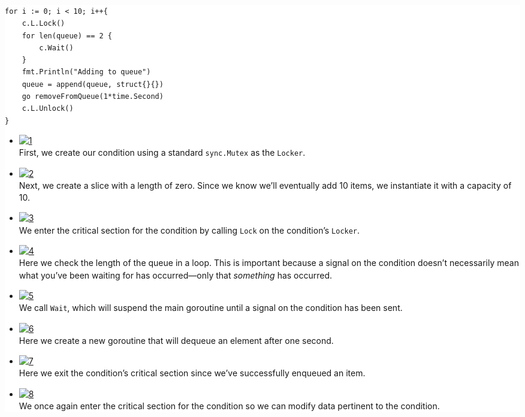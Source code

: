     for i := 0; i < 10; i++{
        c.L.Lock() 
        for len(queue) == 2 { 
            c.Wait() 
        }
        fmt.Println("Adding to queue")
        queue = append(queue, struct{}{})
        go removeFromQueue(1*time.Second) 
        c.L.Unlock() 
    }

  - [![1](/library/view/concurrency-in-go/9781491941294/assets/1.png)](#co_go__8217_s_concurrency_building_blocks_CO12-1)  
    First, we create our condition using a standard `sync.Mutex` as the
    `Locker`.

  - [![2](/library/view/concurrency-in-go/9781491941294/assets/2.png)](#co_go__8217_s_concurrency_building_blocks_CO12-2)  
    Next, we create a slice with a length of zero. Since we know we’ll
    eventually add 10 items, we instantiate it with a capacity of
    10.

  - [![3](/library/view/concurrency-in-go/9781491941294/assets/3.png)](#co_go__8217_s_concurrency_building_blocks_CO12-7)  
    We enter the critical section for the condition by calling `Lock` on
    the condition’s
    `Locker`.

  - [![4](/library/view/concurrency-in-go/9781491941294/assets/4.png)](#co_go__8217_s_concurrency_building_blocks_CO12-8)  
    Here we check the length of the queue in a loop. This is important
    because a signal on the condition doesn’t necessarily mean what
    you’ve been waiting for has occurred—only that *something* has
    occurred.

  - [![5](/library/view/concurrency-in-go/9781491941294/assets/5.png)](#co_go__8217_s_concurrency_building_blocks_CO12-9)  
    We call `Wait`, which will suspend the main goroutine until a signal
    on the condition has been
    sent.

  - [![6](/library/view/concurrency-in-go/9781491941294/assets/6.png)](#co_go__8217_s_concurrency_building_blocks_CO12-10)  
    Here we create a new goroutine that will dequeue an element after
    one
    second.

  - [![7](/library/view/concurrency-in-go/9781491941294/assets/7.png)](#co_go__8217_s_concurrency_building_blocks_CO12-11)  
    Here we exit the condition’s critical section since we’ve
    successfully enqueued an
    item.

  - [![8](/library/view/concurrency-in-go/9781491941294/assets/8.png)](#co_go__8217_s_concurrency_building_blocks_CO12-3)  
    We once again enter the critical section for the condition so we can
    modify data pertinent to the
    condition.
